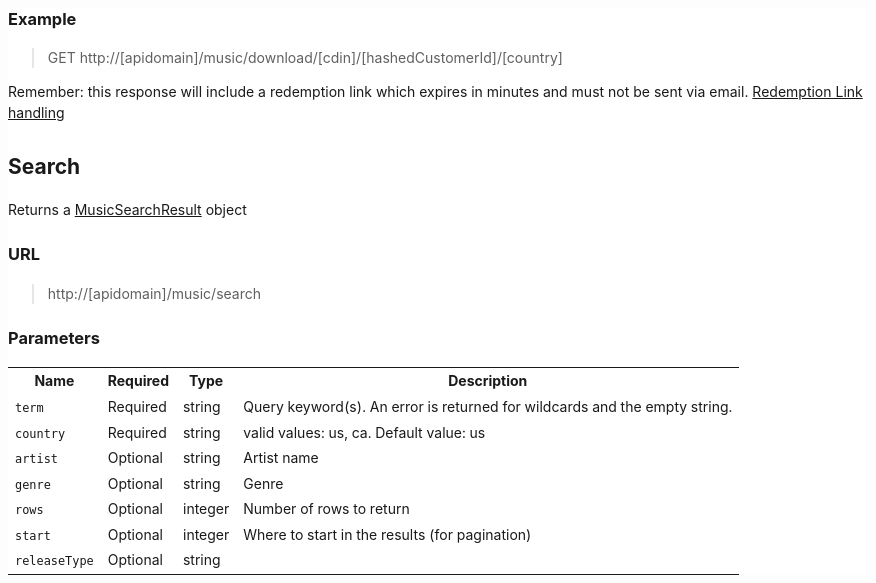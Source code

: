 ### Example

> GET http://[apidomain]/music/download/[cdin]/[hashedCustomerId]/[country]

Remember: this response will include a redemption link which expires in minutes and must not be sent via email. [Redemption Link handling](/README.md#redemption-links-download-or-streaming)


## Search

Returns a [MusicSearchResult](/objects.md#musicsearchresult) object

### URL
> http://[apidomain]/music/search

### Parameters

<table>
	<tr>
		<th>Name</th>
		<th>Required</th>
		<th>Type</th>
		<th>Description</th>
	</tr>
	<tr>
		<td><code>term</code></td>
		<td>Required</td>
		<td>string</td>
		<td>Query keyword(s). An error is returned for wildcards and the empty string.</td>
	</tr>
	<tr>
		<td><code>country</code></td>
		<td>Required</td>
		<td>string</td>
		<td>valid values: us, ca. Default value: us</td>
	</tr>
	<tr>
		<td><code>artist</code></td>
		<td>Optional</td>
		<td>string</td>
		<td>Artist name</td>
	</tr>
	<tr>
		<td><code>genre</code></td>
		<td>Optional</td>
		<td>string</td>
		<td>Genre</td>
	</tr>
	<tr>
		<td><code>rows</code></td>
		<td>Optional</td>
		<td>integer</td>
		<td>Number of rows to return</td>
	</tr>
	<tr>
		<td><code>start</code></td>
		<td>Optional</td>
		<td>integer</td>
		<td>Where to start in the results (for pagination)</td>
	</tr>
	<tr>
		<td><code>releaseType</code></td>
		<td>Optional</td>
		<td>string</td>